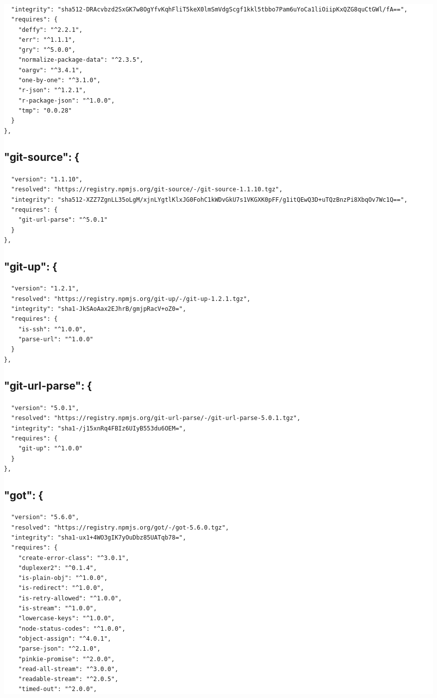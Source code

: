       "integrity": "sha512-DRAcvbzd2SxGK7w8OgYfvKqhFliT5keX0lmSmVdgScgf1kkl5tbbo7Pam6uYoCa1liOiipKxQZG8quCtGWl/fA==",
      "requires": {
        "deffy": "^2.2.1",
        "err": "^1.1.1",
        "gry": "^5.0.0",
        "normalize-package-data": "^2.3.5",
        "oargv": "^3.4.1",
        "one-by-one": "^3.1.0",
        "r-json": "^1.2.1",
        "r-package-json": "^1.0.0",
        "tmp": "0.0.28"
      }
    },
##    "git-source": {
      "version": "1.1.10",
      "resolved": "https://registry.npmjs.org/git-source/-/git-source-1.1.10.tgz",
      "integrity": "sha512-XZZ7ZgnLL35oLgM/xjnLYgtlKlxJG0FohC1kWDvGkU7s1VKGXK0pFF/g1itQEwQ3D+uTQzBnzPi8XbqOv7Wc1Q==",
      "requires": {
        "git-url-parse": "^5.0.1"
      }
    },
 ##   "git-up": {
      "version": "1.2.1",
      "resolved": "https://registry.npmjs.org/git-up/-/git-up-1.2.1.tgz",
      "integrity": "sha1-JkSAoAax2EJhrB/gmjpRacV+oZ0=",
      "requires": {
        "is-ssh": "^1.0.0",
        "parse-url": "^1.0.0"
      }
    },
  ##  "git-url-parse": {
      "version": "5.0.1",
      "resolved": "https://registry.npmjs.org/git-url-parse/-/git-url-parse-5.0.1.tgz",
      "integrity": "sha1-/j15xnRq4FBIz6UIyB553du6OEM=",
      "requires": {
        "git-up": "^1.0.0"
      }
    },
  ##  "got": {
      "version": "5.6.0",
      "resolved": "https://registry.npmjs.org/got/-/got-5.6.0.tgz",
      "integrity": "sha1-ux1+4WO3gIK7yOuDbz85UATqb78=",
      "requires": {
        "create-error-class": "^3.0.1",
        "duplexer2": "^0.1.4",
        "is-plain-obj": "^1.0.0",
        "is-redirect": "^1.0.0",
        "is-retry-allowed": "^1.0.0",
        "is-stream": "^1.0.0",
        "lowercase-keys": "^1.0.0",
        "node-status-codes": "^1.0.0",
        "object-assign": "^4.0.1",
        "parse-json": "^2.1.0",
        "pinkie-promise": "^2.0.0",
        "read-all-stream": "^3.0.0",
        "readable-stream": "^2.0.5",
        "timed-out": "^2.0.0",